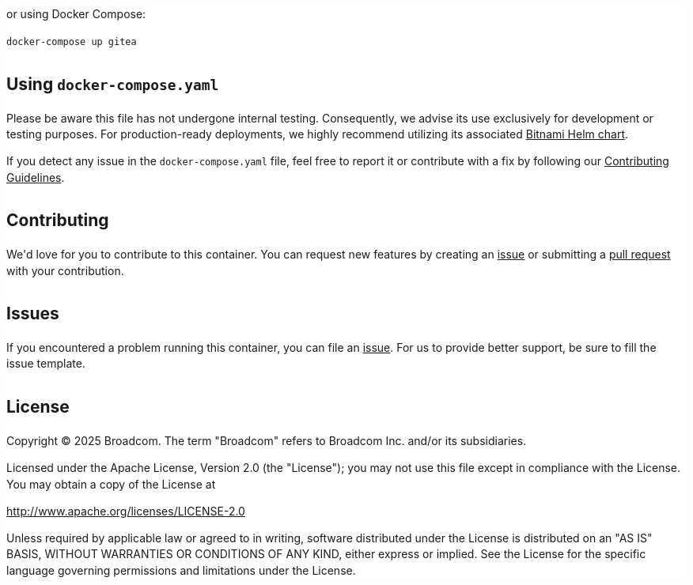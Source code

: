 or using Docker Compose:

```console
docker-compose up gitea
```

## Using `docker-compose.yaml`

Please be aware this file has not undergone internal testing. Consequently, we advise its use exclusively for development or testing purposes. For production-ready deployments, we highly recommend utilizing its associated [Bitnami Helm chart](https://github.com/bitmoa/charts/tree/main/bitmoa/gitea).

If you detect any issue in the `docker-compose.yaml` file, feel free to report it or contribute with a fix by following our [Contributing Guidelines](https://github.com/bitmoa/containers/blob/main/CONTRIBUTING.md).

## Contributing

We'd love for you to contribute to this container. You can request new features by creating an [issue](https://github.com/bitmoa/containers/issues) or submitting a [pull request](https://github.com/bitmoa/containers/pulls) with your contribution.

## Issues

If you encountered a problem running this container, you can file an [issue](https://github.com/bitmoa/containers/issues/new/choose). For us to provide better support, be sure to fill the issue template.

## License

Copyright &copy; 2025 Broadcom. The term "Broadcom" refers to Broadcom Inc. and/or its subsidiaries.

Licensed under the Apache License, Version 2.0 (the "License");
you may not use this file except in compliance with the License.
You may obtain a copy of the License at

<http://www.apache.org/licenses/LICENSE-2.0>

Unless required by applicable law or agreed to in writing, software
distributed under the License is distributed on an "AS IS" BASIS,
WITHOUT WARRANTIES OR CONDITIONS OF ANY KIND, either express or implied.
See the License for the specific language governing permissions and
limitations under the License.
